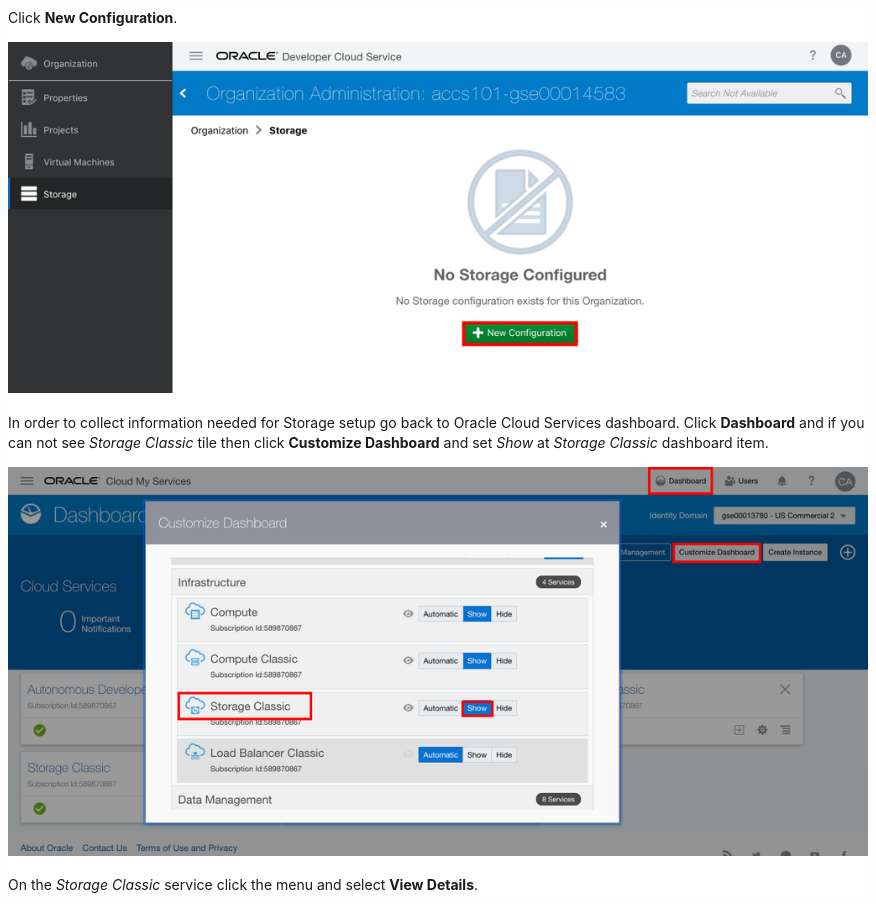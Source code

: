 Click **New Configuration**.

![](images/devcs.init/new.storage.png)

In order to collect information needed for Storage setup go back to Oracle Cloud Services dashboard. Click **Dashboard** and if you can not see *Storage Classic* tile then click **Customize Dashboard** and set *Show* at *Storage Classic* dashboard item.

![](images/devcs.init/go.dashboard.storage.png)

On the *Storage Classic* service click the menu and select **View Details**.
